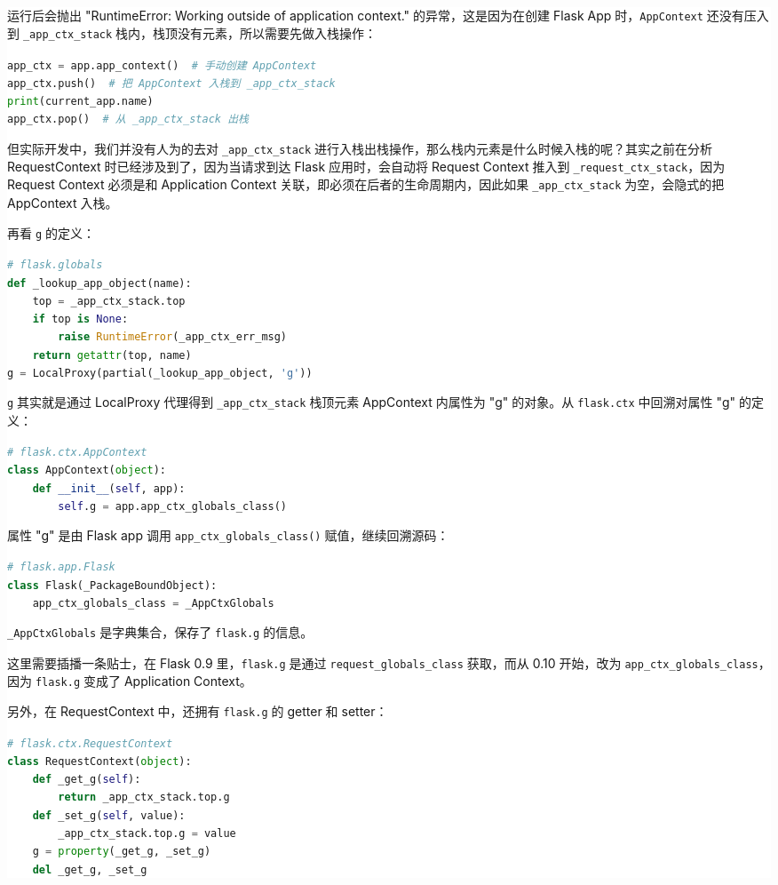 运行后会抛出 "RuntimeError: Working outside of application context." 的异常，这是因为在创建 Flask App 时，`AppContext` 还没有压入到 `_app_ctx_stack` 栈内，栈顶没有元素，所以需要先做入栈操作：

```python
app_ctx = app.app_context()  # 手动创建 AppContext
app_ctx.push()  # 把 AppContext 入栈到 _app_ctx_stack
print(current_app.name)
app_ctx.pop()  # 从 _app_ctx_stack 出栈
```

但实际开发中，我们并没有人为的去对 `_app_ctx_stack` 进行入栈出栈操作，那么栈内元素是什么时候入栈的呢？其实之前在分析 RequestContext 时已经涉及到了，因为当请求到达 Flask 应用时，会自动将 Request Context 推入到 `_request_ctx_stack`，因为 Request Context 必须是和 Application Context 关联，即必须在后者的生命周期内，因此如果 `_app_ctx_stack` 为空，会隐式的把 AppContext 入栈。

再看 `g` 的定义：

```python
# flask.globals
def _lookup_app_object(name):
    top = _app_ctx_stack.top
    if top is None:
        raise RuntimeError(_app_ctx_err_msg)
    return getattr(top, name)
g = LocalProxy(partial(_lookup_app_object, 'g'))
```

`g` 其实就是通过 LocalProxy 代理得到 `_app_ctx_stack` 栈顶元素 AppContext 内属性为 "g" 的对象。从 `flask.ctx` 中回溯对属性 "g" 的定义：

```python
# flask.ctx.AppContext
class AppContext(object):
    def __init__(self, app):
        self.g = app.app_ctx_globals_class()
```

属性 "g" 是由 Flask app 调用 `app_ctx_globals_class()` 赋值，继续回溯源码：

```python
# flask.app.Flask
class Flask(_PackageBoundObject):
    app_ctx_globals_class = _AppCtxGlobals
```

`_AppCtxGlobals` 是字典集合，保存了 `flask.g` 的信息。

这里需要插播一条贴士，在 Flask 0.9 里，`flask.g` 是通过 `request_globals_class` 获取，而从 0.10 开始，改为 `app_ctx_globals_class`，因为 `flask.g` 变成了 Application Context。

另外，在 RequestContext 中，还拥有 `flask.g` 的 getter 和 setter：

```python
# flask.ctx.RequestContext
class RequestContext(object):
    def _get_g(self):
        return _app_ctx_stack.top.g
    def _set_g(self, value):
        _app_ctx_stack.top.g = value
    g = property(_get_g, _set_g)
    del _get_g, _set_g
```
